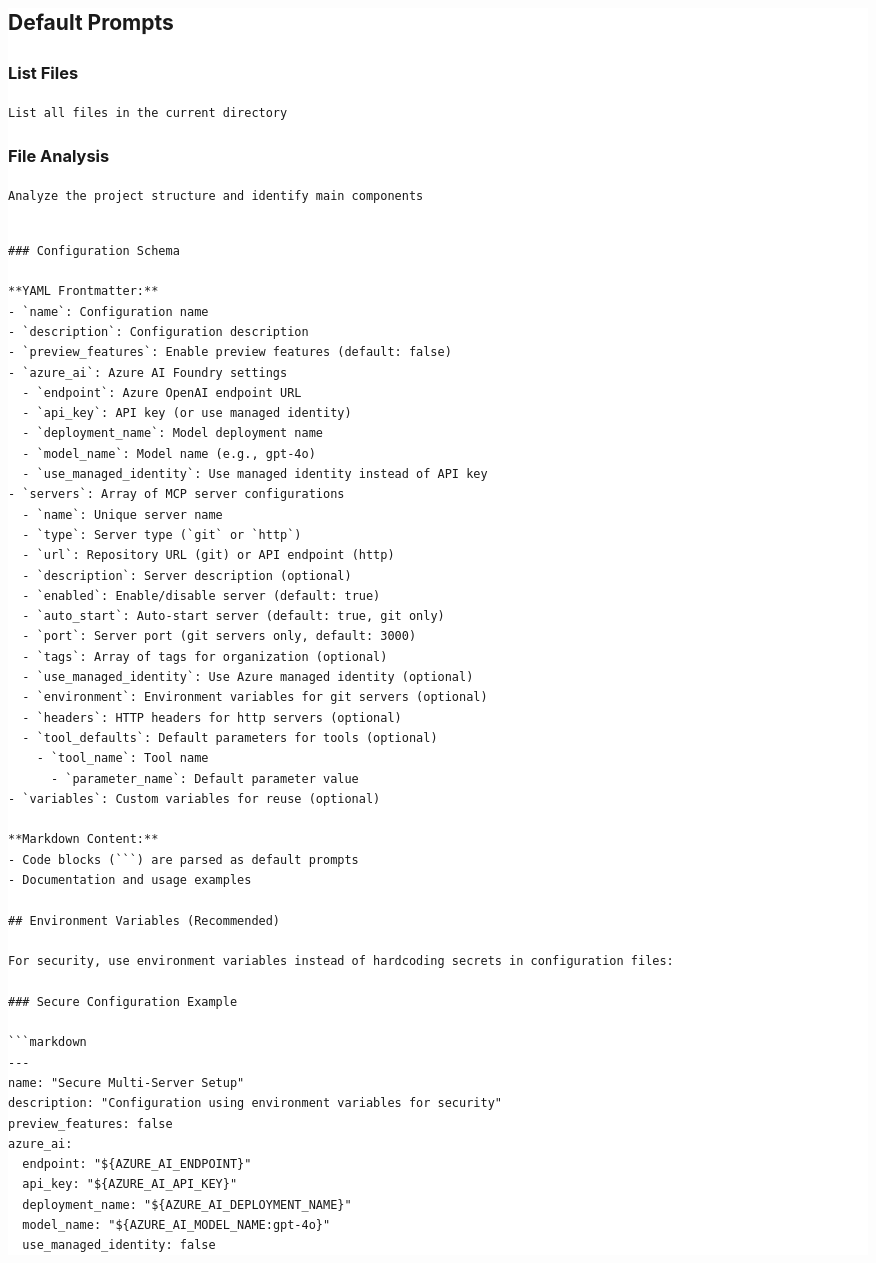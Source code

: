 
## Default Prompts

### List Files
```
List all files in the current directory
```

### File Analysis
```
Analyze the project structure and identify main components
```
```

### Configuration Schema

**YAML Frontmatter:**
- `name`: Configuration name
- `description`: Configuration description
- `preview_features`: Enable preview features (default: false)
- `azure_ai`: Azure AI Foundry settings
  - `endpoint`: Azure OpenAI endpoint URL
  - `api_key`: API key (or use managed identity)
  - `deployment_name`: Model deployment name
  - `model_name`: Model name (e.g., gpt-4o)
  - `use_managed_identity`: Use managed identity instead of API key
- `servers`: Array of MCP server configurations
  - `name`: Unique server name
  - `type`: Server type (`git` or `http`)
  - `url`: Repository URL (git) or API endpoint (http)
  - `description`: Server description (optional)
  - `enabled`: Enable/disable server (default: true)
  - `auto_start`: Auto-start server (default: true, git only)
  - `port`: Server port (git servers only, default: 3000)
  - `tags`: Array of tags for organization (optional)
  - `use_managed_identity`: Use Azure managed identity (optional)
  - `environment`: Environment variables for git servers (optional)
  - `headers`: HTTP headers for http servers (optional)
  - `tool_defaults`: Default parameters for tools (optional)
    - `tool_name`: Tool name
      - `parameter_name`: Default parameter value
- `variables`: Custom variables for reuse (optional)

**Markdown Content:**
- Code blocks (```) are parsed as default prompts
- Documentation and usage examples

## Environment Variables (Recommended)

For security, use environment variables instead of hardcoding secrets in configuration files:

### Secure Configuration Example

```markdown
---
name: "Secure Multi-Server Setup"
description: "Configuration using environment variables for security"
preview_features: false
azure_ai:
  endpoint: "${AZURE_AI_ENDPOINT}"
  api_key: "${AZURE_AI_API_KEY}"
  deployment_name: "${AZURE_AI_DEPLOYMENT_NAME}"
  model_name: "${AZURE_AI_MODEL_NAME:gpt-4o}"
  use_managed_identity: false
```